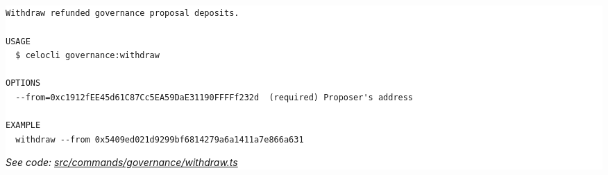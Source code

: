```text
Withdraw refunded governance proposal deposits.

USAGE
  $ celocli governance:withdraw

OPTIONS
  --from=0xc1912fEE45d61C87Cc5EA59DaE31190FFFFf232d  (required) Proposer's address

EXAMPLE
  withdraw --from 0x5409ed021d9299bf6814279a6a1411a7e866a631
```

_See code:_ [_src/commands/governance/withdraw.ts_](https://github.com/celo-org/celo-monorepo/tree/master/packages/cli/src/commands/governance/withdraw.ts)

